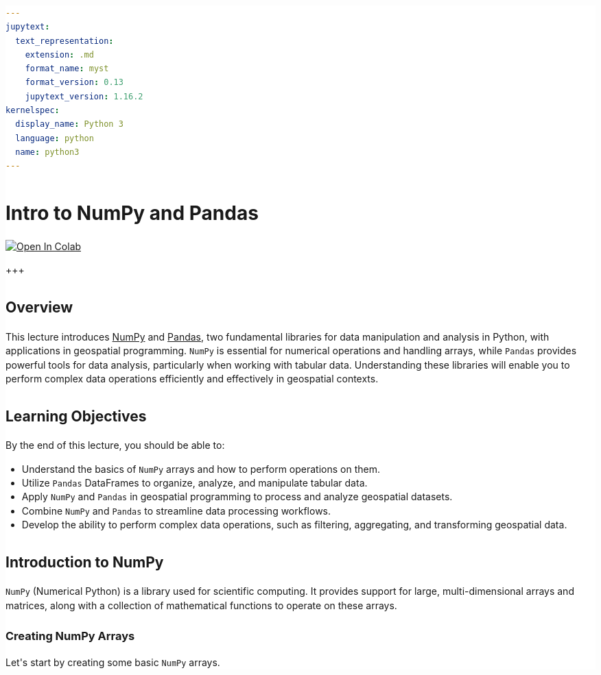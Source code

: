 ```yaml
---
jupytext:
  text_representation:
    extension: .md
    format_name: myst
    format_version: 0.13
    jupytext_version: 1.16.2
kernelspec:
  display_name: Python 3
  language: python
  name: python3
---
```


# Intro to NumPy and Pandas

[![Open In Colab](https://colab.research.google.com/assets/colab-badge.svg)](https://colab.research.google.com/github/giswqs/geog-510/blob/main/book/python/08_numpy_pandas.ipynb)

+++

## Overview

This lecture introduces [NumPy](https://numpy.org) and [Pandas](https://pandas.pydata.org), two fundamental libraries for data manipulation and analysis in Python, with applications in geospatial programming. `NumPy` is essential for numerical operations and handling arrays, while `Pandas` provides powerful tools for data analysis, particularly when working with tabular data. Understanding these libraries will enable you to perform complex data operations efficiently and effectively in geospatial contexts.

## Learning Objectives

By the end of this lecture, you should be able to:

- Understand the basics of `NumPy` arrays and how to perform operations on them.
- Utilize `Pandas` DataFrames to organize, analyze, and manipulate tabular data.
- Apply `NumPy` and `Pandas` in geospatial programming to process and analyze geospatial datasets.
- Combine `NumPy` and `Pandas` to streamline data processing workflows.
- Develop the ability to perform complex data operations, such as filtering, aggregating, and transforming geospatial data.

## Introduction to NumPy

`NumPy` (Numerical Python) is a library used for scientific computing. It provides support for large, multi-dimensional arrays and matrices, along with a collection of mathematical functions to operate on these arrays.

### Creating NumPy Arrays

Let's start by creating some basic `NumPy` arrays.
